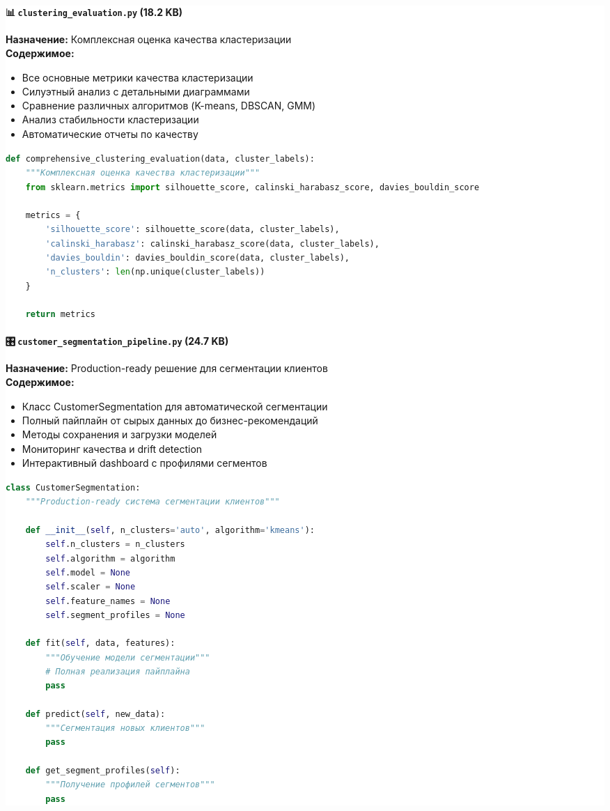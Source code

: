 #### 📊 `clustering_evaluation.py` (18.2 KB)
**Назначение:** Комплексная оценка качества кластеризации  
**Содержимое:**
- Все основные метрики качества кластеризации
- Силуэтный анализ с детальными диаграммами
- Сравнение различных алгоритмов (K-means, DBSCAN, GMM)
- Анализ стабильности кластеризации
- Автоматические отчеты по качеству

```python
def comprehensive_clustering_evaluation(data, cluster_labels):
    """Комплексная оценка качества кластеризации"""
    from sklearn.metrics import silhouette_score, calinski_harabasz_score, davies_bouldin_score
    
    metrics = {
        'silhouette_score': silhouette_score(data, cluster_labels),
        'calinski_harabasz': calinski_harabasz_score(data, cluster_labels),
        'davies_bouldin': davies_bouldin_score(data, cluster_labels),
        'n_clusters': len(np.unique(cluster_labels))
    }
    
    return metrics
```

#### 🎛️ `customer_segmentation_pipeline.py` (24.7 KB)
**Назначение:** Production-ready решение для сегментации клиентов  
**Содержимое:**
- Класс CustomerSegmentation для автоматической сегментации
- Полный пайплайн от сырых данных до бизнес-рекомендаций
- Методы сохранения и загрузки моделей
- Мониторинг качества и drift detection
- Интерактивный dashboard с профилями сегментов

```python
class CustomerSegmentation:
    """Production-ready система сегментации клиентов"""
    
    def __init__(self, n_clusters='auto', algorithm='kmeans'):
        self.n_clusters = n_clusters
        self.algorithm = algorithm
        self.model = None
        self.scaler = None
        self.feature_names = None
        self.segment_profiles = None
    
    def fit(self, data, features):
        """Обучение модели сегментации"""
        # Полная реализация пайплайна
        pass
    
    def predict(self, new_data):
        """Сегментация новых клиентов"""
        pass
    
    def get_segment_profiles(self):
        """Получение профилей сегментов"""
        pass
```
